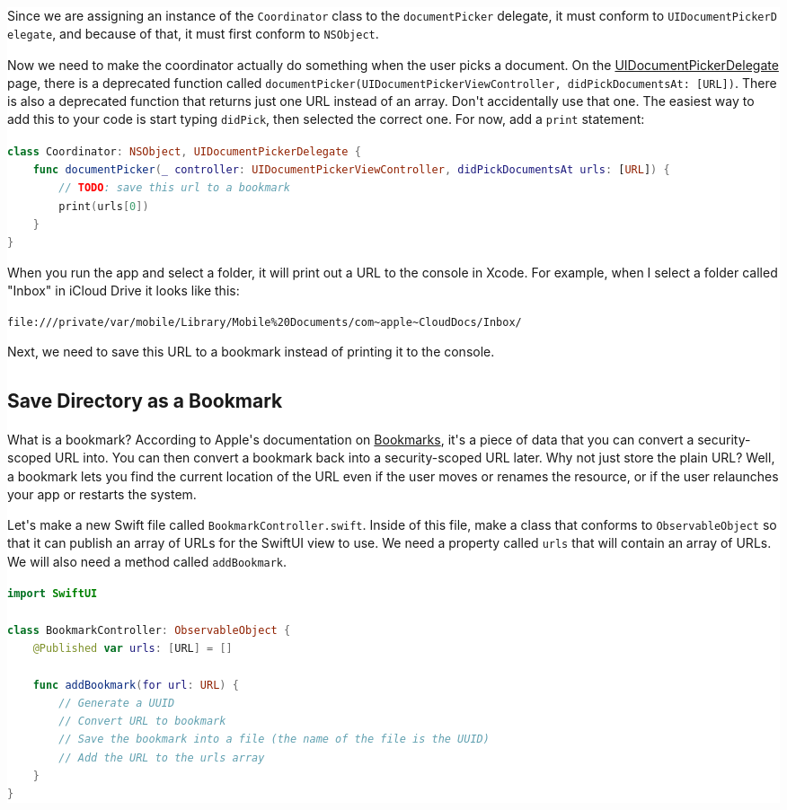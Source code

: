 Since we are assigning an instance of the `Coordinator` class to the `documentPicker` delegate, it must conform to `UIDocumentPickerDelegate`, and because of that, it must first conform to `NSObject`.

Now we need to make the coordinator actually do something when the user picks a document. On the [UIDocumentPickerDelegate](https://developer.apple.com/documentation/uikit/uidocumentpickerdelegate) page, there is a deprecated function called `documentPicker(UIDocumentPickerViewController, didPickDocumentsAt: [URL])`. There is also a deprecated function that returns just one URL instead of an array. Don't accidentally use that one. The easiest way to add this to your code is start typing `didPick`, then selected the correct one. For now, add a `print` statement:

```swift
class Coordinator: NSObject, UIDocumentPickerDelegate {
    func documentPicker(_ controller: UIDocumentPickerViewController, didPickDocumentsAt urls: [URL]) {
	    // TODO: save this url to a bookmark
        print(urls[0])
    }
}
```

When you run the app and select a folder, it will print out a URL to the console in Xcode. For example, when I select a folder called "Inbox" in iCloud Drive it looks like this:

```
file:///private/var/mobile/Library/Mobile%20Documents/com~apple~CloudDocs/Inbox/
```

Next, we need to save this URL to a bookmark instead of printing it to the console.

## Save Directory as a Bookmark

What is a bookmark? According to Apple's documentation on [Bookmarks](https://developer.apple.com/documentation/foundation/nsurl#1663783), it's a piece of data that you can convert a security-scoped URL into. You can then convert a bookmark back into a security-scoped URL later. Why not just store the plain URL? Well, a bookmark lets you find the current location of the URL even if the user moves or renames the resource, or if the user relaunches your app or restarts the system.

Let's make a new Swift file called `BookmarkController.swift`. Inside of this file, make a class that conforms to `ObservableObject` so that it can publish an array of URLs for the SwiftUI view to use. We need a property called `urls` that will contain an array of URLs. We will also need a method called `addBookmark`.

```swift
import SwiftUI

class BookmarkController: ObservableObject {
    @Published var urls: [URL] = []	
    
    func addBookmark(for url: URL) {
        // Generate a UUID
        // Convert URL to bookmark
        // Save the bookmark into a file (the name of the file is the UUID)
        // Add the URL to the urls array
    }
}
```

